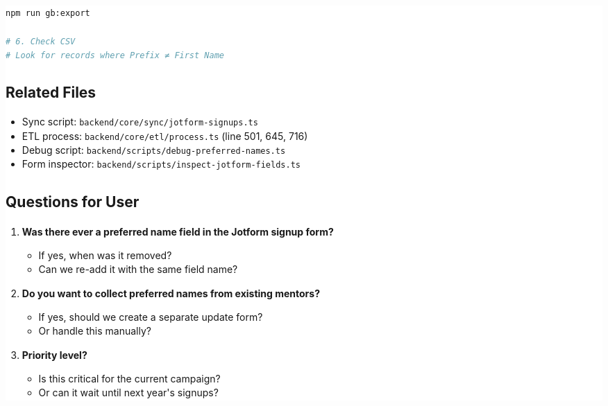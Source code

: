 ```bash
npm run gb:export

# 6. Check CSV
# Look for records where Prefix ≠ First Name
```

## Related Files

- Sync script: `backend/core/sync/jotform-signups.ts`
- ETL process: `backend/core/etl/process.ts` (line 501, 645, 716)
- Debug script: `backend/scripts/debug-preferred-names.ts`
- Form inspector: `backend/scripts/inspect-jotform-fields.ts`

## Questions for User

1. **Was there ever a preferred name field in the Jotform signup form?**
   - If yes, when was it removed?
   - Can we re-add it with the same field name?

2. **Do you want to collect preferred names from existing mentors?**
   - If yes, should we create a separate update form?
   - Or handle this manually?

3. **Priority level?**
   - Is this critical for the current campaign?
   - Or can it wait until next year's signups?

